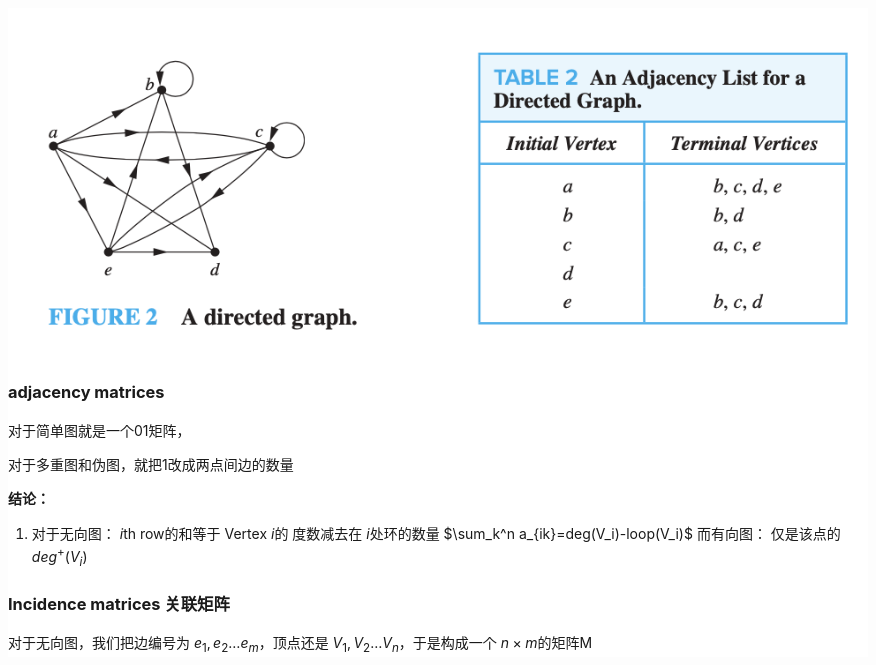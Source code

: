 ![Untitled](Discrete%20Mathematics%20707067c13df14f39b11935dff13def32/Untitled%20163.png)

### adjacency matrices

对于简单图就是一个01矩阵，

对于多重图和伪图，就把1改成两点间边的数量

**结论：**

1. 对于无向图：
$i\text{th}$ row的和等于 Vertex $i$的 度数减去在 $i$处环的数量
$\sum_k^n a_{ik}=deg(V_i)-loop(V_i)$
而有向图：
仅是该点的 $deg^+(V_i)$

### Incidence matrices 关联矩阵

对于无向图，我们把边编号为 $e_1,e_2…e_m$，顶点还是 $V_1,V_2…V_n$，于是构成一个 $n\times m$的矩阵M
